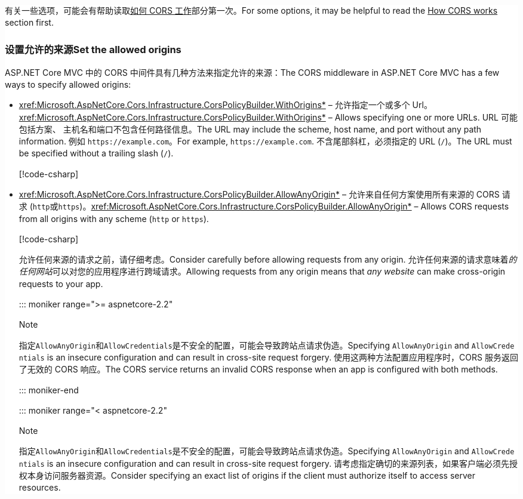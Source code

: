 <span data-ttu-id="b8d0b-172">有关一些选项，可能会有帮助读取[如何 CORS 工作](#how-cors-works)部分第一次。</span><span class="sxs-lookup"><span data-stu-id="b8d0b-172">For some options, it may be helpful to read the [How CORS works](#how-cors-works) section first.</span></span>

### <a name="set-the-allowed-origins"></a><span data-ttu-id="b8d0b-173">设置允许的来源</span><span class="sxs-lookup"><span data-stu-id="b8d0b-173">Set the allowed origins</span></span>

<span data-ttu-id="b8d0b-174">ASP.NET Core MVC 中的 CORS 中间件具有几种方法来指定允许的来源：</span><span class="sxs-lookup"><span data-stu-id="b8d0b-174">The CORS middleware in ASP.NET Core MVC has a few ways to specify allowed origins:</span></span>

* <span data-ttu-id="b8d0b-175"><xref:Microsoft.AspNetCore.Cors.Infrastructure.CorsPolicyBuilder.WithOrigins*> &ndash; 允许指定一个或多个 Url。</span><span class="sxs-lookup"><span data-stu-id="b8d0b-175"><xref:Microsoft.AspNetCore.Cors.Infrastructure.CorsPolicyBuilder.WithOrigins*> &ndash; Allows specifying one or more URLs.</span></span> <span data-ttu-id="b8d0b-176">URL 可能包括方案、 主机名和端口不包含任何路径信息。</span><span class="sxs-lookup"><span data-stu-id="b8d0b-176">The URL may include the scheme, host name, and port without any path information.</span></span> <span data-ttu-id="b8d0b-177">例如 `https://example.com`。</span><span class="sxs-lookup"><span data-stu-id="b8d0b-177">For example, `https://example.com`.</span></span> <span data-ttu-id="b8d0b-178">不含尾部斜杠，必须指定的 URL (`/`)。</span><span class="sxs-lookup"><span data-stu-id="b8d0b-178">The URL must be specified without a trailing slash (`/`).</span></span>

  [!code-csharp[](cors/sample/CorsExample4/Startup.cs?range=20-25&highlight=4-5)]

* <span data-ttu-id="b8d0b-179"><xref:Microsoft.AspNetCore.Cors.Infrastructure.CorsPolicyBuilder.AllowAnyOrigin*> &ndash; 允许来自任何方案使用所有来源的 CORS 请求 (`http`或`https`)。</span><span class="sxs-lookup"><span data-stu-id="b8d0b-179"><xref:Microsoft.AspNetCore.Cors.Infrastructure.CorsPolicyBuilder.AllowAnyOrigin*> &ndash; Allows CORS requests from all origins with any scheme (`http` or `https`).</span></span>

  [!code-csharp[](cors/sample/CorsExample4/Startup.cs?range=29-33&highlight=4)]

  <span data-ttu-id="b8d0b-180">允许任何来源的请求之前，请仔细考虑。</span><span class="sxs-lookup"><span data-stu-id="b8d0b-180">Consider carefully before allowing requests from any origin.</span></span> <span data-ttu-id="b8d0b-181">允许任何来源的请求意味着*的任何网站*可以对您的应用程序进行跨域请求。</span><span class="sxs-lookup"><span data-stu-id="b8d0b-181">Allowing requests from any origin means that *any website* can make cross-origin requests to your app.</span></span>

  ::: moniker range=">= aspnetcore-2.2"

  > [!NOTE]
  > <span data-ttu-id="b8d0b-182">指定`AllowAnyOrigin`和`AllowCredentials`是不安全的配置，可能会导致跨站点请求伪造。</span><span class="sxs-lookup"><span data-stu-id="b8d0b-182">Specifying `AllowAnyOrigin` and `AllowCredentials` is an insecure configuration and can result in cross-site request forgery.</span></span> <span data-ttu-id="b8d0b-183">使用这两种方法配置应用程序时，CORS 服务返回了无效的 CORS 响应。</span><span class="sxs-lookup"><span data-stu-id="b8d0b-183">The CORS service returns an invalid CORS response when an app is configured with both methods.</span></span>

  ::: moniker-end

  ::: moniker range="< aspnetcore-2.2"

  > [!NOTE]
  > <span data-ttu-id="b8d0b-184">指定`AllowAnyOrigin`和`AllowCredentials`是不安全的配置，可能会导致跨站点请求伪造。</span><span class="sxs-lookup"><span data-stu-id="b8d0b-184">Specifying `AllowAnyOrigin` and `AllowCredentials` is an insecure configuration and can result in cross-site request forgery.</span></span> <span data-ttu-id="b8d0b-185">请考虑指定确切的来源列表，如果客户端必须先授权本身访问服务器资源。</span><span class="sxs-lookup"><span data-stu-id="b8d0b-185">Consider specifying an exact list of origins if the client must authorize itself to access server resources.</span></span>
